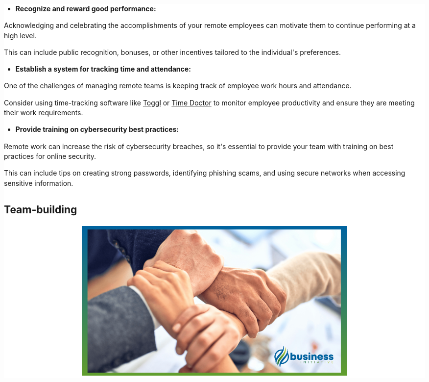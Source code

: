 -  **Recognize and reward good performance:** 

Acknowledging and celebrating the accomplishments of your remote employees can motivate them to continue performing at a high level. 

This can include public recognition, bonuses, or other incentives tailored to the individual's preferences.

-  **Establish a system for tracking time and attendance:** 

One of the challenges of managing remote teams is keeping track of employee work hours and attendance. 

Consider using time-tracking software like [Toggl](https://toggl.com/) or [Time Doctor](https://www.timedoctor.com/) to monitor employee productivity and ensure they are meeting their work requirements.

-  **Provide training on cybersecurity best practices:** 

Remote work can increase the risk of cybersecurity breaches, so it's essential to provide your team with training on best practices for online security. 

This can include tips on creating strong passwords, identifying phishing scams, and using secure networks when accessing sensitive information.

## Team-building

<center>
<img alt="remote team management" src="/images/content/all-in-this-together.png" title="team building" style="width: 63%; height: 63%">
</center>
